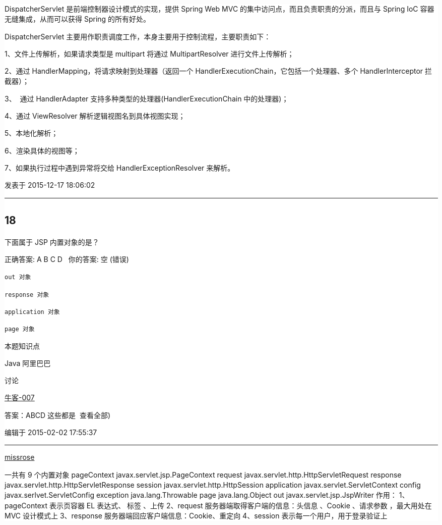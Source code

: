 DispatcherServlet 是前端控制器设计模式的实现，提供 Spring Web MVC 的集中访问点，而且负责职责的分派，而且与 Spring IoC 容器无缝集成，从而可以获得 Spring 的所有好处。

DispatcherServlet 主要用作职责调度工作，本身主要用于控制流程，主要职责如下：

1、文件上传解析，如果请求类型是 multipart 将通过 MultipartResolver 进行文件上传解析；

2、通过 HandlerMapping，将请求映射到处理器（返回一个 HandlerExecutionChain，它包括一个处理器、多个 HandlerInterceptor 拦截器）；

3、  通过 HandlerAdapter 支持多种类型的处理器(HandlerExecutionChain 中的处理器)；

4、通过 ViewResolver 解析逻辑视图名到具体视图实现；

5、本地化解析；

6、渲染具体的视图等；

7、如果执行过程中遇到异常将交给 HandlerExceptionResolver 来解析。

发表于 2015-12-17 18:06:02

* * *

## 18

下面属于 JSP 内置对象的是？

正确答案: A B C D   你的答案: 空 (错误)

```cpp
out 对象
```

```cpp
response 对象
```

```cpp
application 对象
```

```cpp
page 对象
```

本题知识点

Java 阿里巴巴

讨论

[牛客-007](https://www.nowcoder.com/profile/394118)

答案：ABCD 这些都是  查看全部)

编辑于 2015-02-02 17:55:37

* * *

[missrose](https://www.nowcoder.com/profile/998679)

一共有 9 个内置对象
pageContext javax.servlet.jsp.PageContext
request javax.servlet.http.HttpServletRequest
response javax.servlet.http.HttpServletResponse
session javax.servlet.http.HttpSession
application javax.servlet.ServletContext
config javax.serlvet.ServletConfig
exception java.lang.Throwable
page java.lang.Object
out javax.servlet.jsp.JspWriter
作用：
1、pageContext 表示页容器 EL 表达式、 标签 、上传
2、request 服务器端取得客户端的信息：头信息 、Cookie 、请求参数 ，最大用处在 MVC 设计模式上
3、response 服务器端回应客户端信息：Cookie、重定向
4、session 表示每一个用户，用于登录验证上
